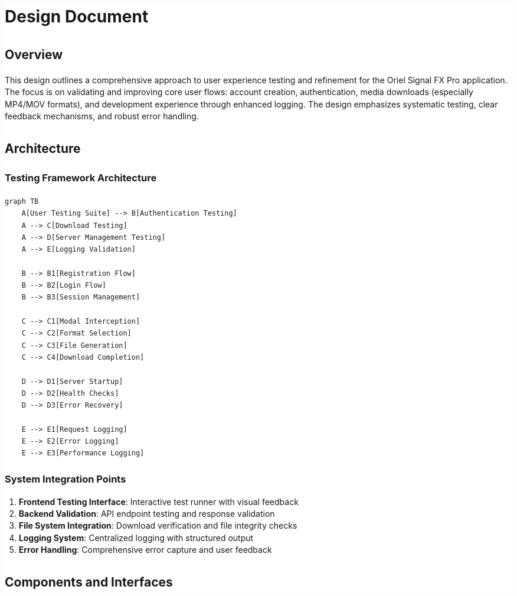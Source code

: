 # Design Document

## Overview

This design outlines a comprehensive approach to user experience testing and refinement for the Oriel Signal FX Pro application. The focus is on validating and improving core user flows: account creation, authentication, media downloads (especially MP4/MOV formats), and development experience through enhanced logging. The design emphasizes systematic testing, clear feedback mechanisms, and robust error handling.

## Architecture

### Testing Framework Architecture

```mermaid
graph TB
    A[User Testing Suite] --> B[Authentication Testing]
    A --> C[Download Testing]
    A --> D[Server Management Testing]
    A --> E[Logging Validation]
    
    B --> B1[Registration Flow]
    B --> B2[Login Flow]
    B --> B3[Session Management]
    
    C --> C1[Modal Interception]
    C --> C2[Format Selection]
    C --> C3[File Generation]
    C --> C4[Download Completion]
    
    D --> D1[Server Startup]
    D --> D2[Health Checks]
    D --> D3[Error Recovery]
    
    E --> E1[Request Logging]
    E --> E2[Error Logging]
    E --> E3[Performance Logging]
```

### System Integration Points

1. **Frontend Testing Interface**: Interactive test runner with visual feedback
2. **Backend Validation**: API endpoint testing and response validation
3. **File System Integration**: Download verification and file integrity checks
4. **Logging System**: Centralized logging with structured output
5. **Error Handling**: Comprehensive error capture and user feedback

## Components and Interfaces
